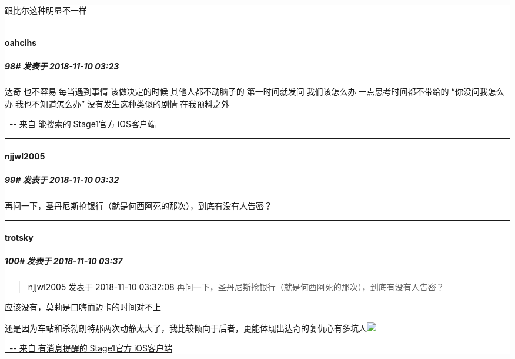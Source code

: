 跟比尔这种明显不一样







*****

####  oahcihs  
##### 98#       发表于 2018-11-10 03:23




达奇 也不容易
每当遇到事情 该做决定的时候
其他人都不动脑子的 第一时间就发问 我们该怎么办
一点思考时间都不带给的
“你没问我怎么办 我也不知道怎么办”
没有发生这种类似的剧情 在我预料之外

[  -- 来自 能搜索的 Stage1官方 iOS客户端](https://itunes.apple.com/fi/app/saraba1st/id1221237470?mt=8)







*****

####  njjwl2005  
##### 99#       发表于 2018-11-10 03:32




再问一下，圣丹尼斯抢银行（就是何西阿死的那次），到底有没有人告密？







*****

####  trotsky  
##### 100#       发表于 2018-11-10 03:37



<blockquote><a href="httphttps://bbs.saraba1st.com/2b/forum.php?mod=redirect&amp;goto=findpost&amp;pid=41543965&amp;ptid=1788231" target="_blank">njjwl2005 发表于 2018-11-10 03:32:08</a>
再问一下，圣丹尼斯抢银行（就是何西阿死的那次），到底有没有人告密？</blockquote>应该没有，莫莉是口嗨而迈卡的时间对不上

还是因为车站和杀勃朗特那两次动静太大了，我比较倾向于后者，更能体现出达奇的复仇心有多坑人<img src="https://static.saraba1st.com/image/smiley/face2017/001.png" referrerpolicy="no-referrer">

[  -- 来自 有消息提醒的 Stage1官方 iOS客户端](https://itunes.apple.com/fi/app/saraba1st/id1221237470?mt=8)






